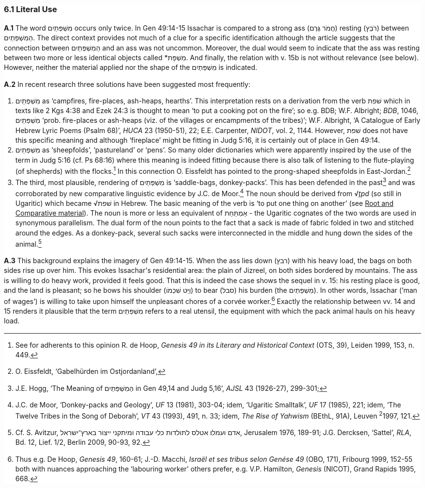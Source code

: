### 6.1 Literal Use

<b>A.1</b>
The word <span dir="rtl">מִשְׁפְּתַיִם</span> occurs only twice. In  Gen 49:14-15 Issachar is compared to a strong ass 
(<span dir="rtl">חֲמֹר גֶּרֶם</span>) resting (<span dir="rtl">רֹבֵץ</span>) 
between <span dir="rtl">הַמִשְׁפְּתַיִם</span>. The direct context provides not much of a clue for a specific identification although the article suggests that the connection between <span dir="rtl">הַמִשְׁפְּתַיִם</span> and an ass was not uncommon. Moreover, the dual would seem to indicate that the ass was resting between two more or less identical objects called *<span dir="rtl">מִשְׁפָּת</span>. And finally, the relation with v. 15b is not without relevance (see below). However, neither the material applied nor the shape of the <span dir="rtl">מִשְׁפְּתַיִם</span> is indicated.

<b>A.2</b>
In recent research three solutions have been suggested most frequently:<br>
1. <span dir="rtl">מִשְׁפְּתַיִם</span> as ‘campfires, fire-places, ash-heaps, hearths’. This interpretation rests on a derivation from the verb <span dir="rtl">שׁפת</span> which in texts like 2 Kgs 4:38 and Ezek 24:3 is thought to mean ‘to put a cooking pot on the fire’; so e.g. BDB; W.F. Albright; <i>BDB</i>, 1046, <span dir="rtl">מִשְׁפְּתַיִם</span> 
        ‘prob. fire-places or ash-heaps (viz. of the villages or encampments of the tribes)’; 
    W.F. Albright, ‘A Catalogue of Early Hebrew Lyric Poems (Psalm 68)’, <i>HUCA</i> 23 (1950-51), 22;
    E.E. Carpenter, <i>NIDOT</i>, vol. 2, 1144.
However, <span dir="rtl">שׁפת</span> does not have this specific meaning and although ‘fireplace’ might be fitting in Judg 5:16, it is certainly out of place in Gen 49:14.
2. <span dir="rtl">מִשְׁפְּתַיִם</span> as ‘sheepfolds’, ‘pastureland’ or ‘pens’. So many older dictionaries which were apparently inspired by the use of the term in Judg 5:16 (cf. Ps 68:16) where this meaning is indeed fitting because there is also talk of listening to the flute-playing (of shepherds) with the flocks.[^21]
In this connection O. Eissfeldt has pointed to the 
prong-shaped sheepfolds in East-Jordan.[^22]
3. The third, most plausible, rendering of  <span dir="rtl">מִשְׁפְּתַיִם</span> is ‘saddle-bags, donkey-packs’. This has 
been defended in the past[^23] and was corroborated by new comparative linguistic evidence by J.C. de Moor.[^24]
The noun should be derived from √<i>ṯpd</i> (so still in Ugaritic) which became 
√<span dir="rtl">שׁפת</span>  in Hebrew. The basic meaning of the verb is   ‘to put one thing on another’ (see  <a href="#RCM">Root and Comparative material</a>). The noun is more or less an equivalent of <span dir="rtl">אַמְתַּחַת</span> - the Ugaritic cognates of the two words are used in synonymous parallelism. The dual form of the noun points to the fact that a sack is made of fabric folded in two and stitched around the edges. As a donkey-pack, several such sacks were interconnected in the middle and hung down the sides of the animal.[^25]

<b>A.3</b>
This background explains the imagery of Gen 49:14-15. When the ass lies down (<span dir="rtl">רבץ</span>) 
with his heavy load, the bags on both sides rise up over him. This evokes Issachar's residential 
area: the plain of Jizreel, on both sides bordered by mountains. The ass is willing to do heavy 
work, provided it feels good. That this is indeed the case shows the sequel in v. 15: his resting 
place is good, and the land is pleasant; so he bows his shoulder (<span dir="rtl">וַיֵּט שִׁכְמֹו</span>) to bear 
(<span dir="rtl">סבל</span>) his burden (the <span dir="rtl">מִשְׁפְּתַיִם</span>). In other words, Issachar (‘man of wages’) is 
willing to take upon himself the unpleasant chores of a corvée worker.[^26]
Exactly the relationship between vv. 14 and 15 renders it plausible 
that the term <span dir="rtl">מִשְׁפְּתַיִם</span> refers to a real utensil, the equipment with which the pack animal 
hauls on his heavy load.


[^1]: Cf. <i>SLOCG</i>, §27.3; Joüon & Muraoka,  <i>GBH</i>, §§ 100b and 18l.
[^2]: <i>CEDHL</i>, 394, 677.
[^3]: Del Olmo Lete & Sanmartín, <i>DLU</i>, 605-6.
[^4]: Cf. Del Olmo Lete & Sanmartín, <i>DLU</i>, 925.
[^5]: Jastrow, <i>DTT</i>, 1620.
[^6]: Kazimirski, <i>DAF</i>, t. 1, 226; similarly Freytag, <i>LAL</i>, t. 1, 220.
[^7]: LSJ, 1047.
[^8]: LSJ, 341. 
[^9]: <i>GELS-L</i>, 258; LSJ, 960.
[^10]: <i>GELS-L</i>, 1982.
[^11]: <i>GELS-L</i>, 87; LSJ, 341.
[^12]: Cf. Payne Smith (Margoliouth), <i>CSD</i></a>, 385.
[^13]: Cf. Payne Smith (Margoliouth), <i>CSD</i></a>, 590; Brockelmann, <i>LS</i>, 794 ‘offensa’; Costaz, <i>DSF</i>, 376 ‘pierre d'achoppement, stumbling-block’.
[^14]: Tal, <i>DSA</i>, 411.
[^15]: Tal, <i>DSA</i>, 445, 693.
[^16]: Cf. W.F. Smelik, <i>The Targum of Judges</i> (OTS, 36), Leiden 1995, 459.
[^17]: So Levy, <i>CWT</i>, Bd. 2, 230.
[^18]: Jastrow, <i>DTT</i>, 30.
[^19]: Jastrow, <i>DTT</i>, 1368; Dalman, <i>ANHT</i>, 377).
[^20]: <i>LD</i>, 1859.
[^21]: See for adherents to this opinion R. de Hoop, <i>Genesis 49 in its Literary and Historical Context</i> (OTS, 39), Leiden 1999, 153, n. 449.
[^22]: O. Eissfeldt, ‘Gabelhürden im Ostjordanland’, 
[^23]: J.E. Hogg, ‘The Meaning of <span dir="rtl">הַמִשְׁפְּתַיִם</span> in Gen 49,14 and     Judg 5,16’, <i>AJSL</i> 43 (1926-27), 299-301;
[^24]: J.C. de Moor, ‘Donkey-packs and Geology’, <i>UF</i> 13 (1981), 303-04; idem, ‘Ugaritic Smalltalk’, <i>UF</i> 17 (1985), 221; idem, ‘The Twelve Tribes in the Song of Deborah’, <i>VT</i> 43 (1993), 491, n. 33; idem, <i>The Rise of Yahwism</i> (BEthL, 91A), Leuven <sup>2</sup>1997, 121.
[^25]: Cf. S. Avitzur, <span dir="rtl">אדם ועמלו׃ אטלס לתולדות כלי עבודה ומיתקני ייצור בארץ־ישראל</span>, Jerusalem 1976, 189-91<span id="avitzur">;</span> J.G. Dercksen, ‘Sattel’, <i>RLA</i>, Bd. 12, Lief. 1/2, Berlin 2009, 90-93, 92.
[^26]: Thus e.g. De Hoop, <i>Genesis 49</i>, 160-61; J.-D. Macchi, <i>Israël et ses tribus selon Genése 49</i> (OBO, 171), Fribourg 1999, 152-55 both with nuances approaching the ‘labouring worker’ others prefer, e.g. V.P. Hamilton, <i>Genesis</i> (NICOT), Grand Rapids 1995, 668.
[^27]: Thus De Moor, ‘Song’, 491, n. 33; idem, <i>Rise</i>, 121, n. 80. The proposal of A.D. Crown, ‘Judges V 15b-16’, <i>VT</i> 17 (1967), 240-2, to render ‘to squat on one's haunches’ failed to convince.
[^28]: GB, 859; <i>HAWAT</i>, 524; <i>HCHAT</i>, Bd. 2, 492; KBL, 1006.
[^29]: E.g. B.S.J. Isserlin, ‘Psalm 68, Verse 14: An Archaeological Gloss’, <i>PEQ</i> 103 (1971), 5-8; cf. H.-J. Kraus, <i>Psalmen</i> (BK, 15/1). Neukirchen <sup>6</sup>1989, 627.
[^30]: For various proposals see e.g. C. Begg, ‘The Messenger Dove in Ps 68,12-14’, <i>EThL</i> 63 (1987), 117-8; F.-L. Hossfeldt & E. Zenger, <i>Psalmen 51-100</i> (<i>HThKAT</i>), Freiburg i.B. 2000, 253; De Moor, <i>Rise</i>, 174. The last-mentioned believes that in Ps 68:14 too the rendering ‘sheepfolds’ is appropriate.
[^31]: Cf. H. Gese, <i>Der Verfassungsentwurf des Ezechiel (Kap. 40-48) traditionsgeschichtlich    untersucht</i> (BHTh, 25), Tübingen 1957, 158-60;   W. Zimmerli, <i>Ezechiel</i> (BK, 13/2), Neukirchen 1969, 1022; D.I. Block, <i>The Book of Ezekiel: Chapters 25-48</i> (NICOT), Grand Rapids 1998, 534.
[^32]: Cf. B.K. Waltke & M. O'Connor, <i>Biblical Hebrew Syntax</i>, Winona Lake 1990, §14.2b; J.C.L. Gibson, <i>Davidson's Introductory Hebrew Grammar: Syntax</i>, Edinburgh 1994, §42.
[^33]: Cf. S. Ikram, ‘Did the Ancient Egyptians Eat Biltong?’, <i>Cambridge Archaeological Journal</i> 5 (1995), 283-89<span id="ikram95">;</span> R.I. Curtis, <i>Ancient Food Technology</i> (Technology and Change in History, 5), Leiden 2001, 165-73<span id="curtis">.</span>
[^34]: Such a stone slab is lying on the slaughtering block in a miniature model of an ancient Egyptian butcher's shop, <i>LÄ</i>, Bd. 1, 1081-82.
[^35]: W.J. Darby <i>et al.</i>, <i>Food: The Gift of Osiris</i>, vol. 1, London 1977, 147, 152-53; S. Ikram, <i>Choice Cuts: Meat Production in Ancient Egypt</i> (OLA, 69), Leuven 1994, 41-108, 77, Fig. 16; 82-83, with Fig. 17; 85, Fig. 18; Curtis, <i>Ancient Food Technology</i>, 170-2.
[^36]: Cf. Ikram, ‘Ancient Egyptians?’, 283-89.
[^37]: Wilson, <i>PPSE</i>, vol. 2, 24.
[^38]: Avitzur, <span dir="rtl">אדם ועמלו</span>, 89-91; Bolen, <i>PLBL</i>, tb060503203.